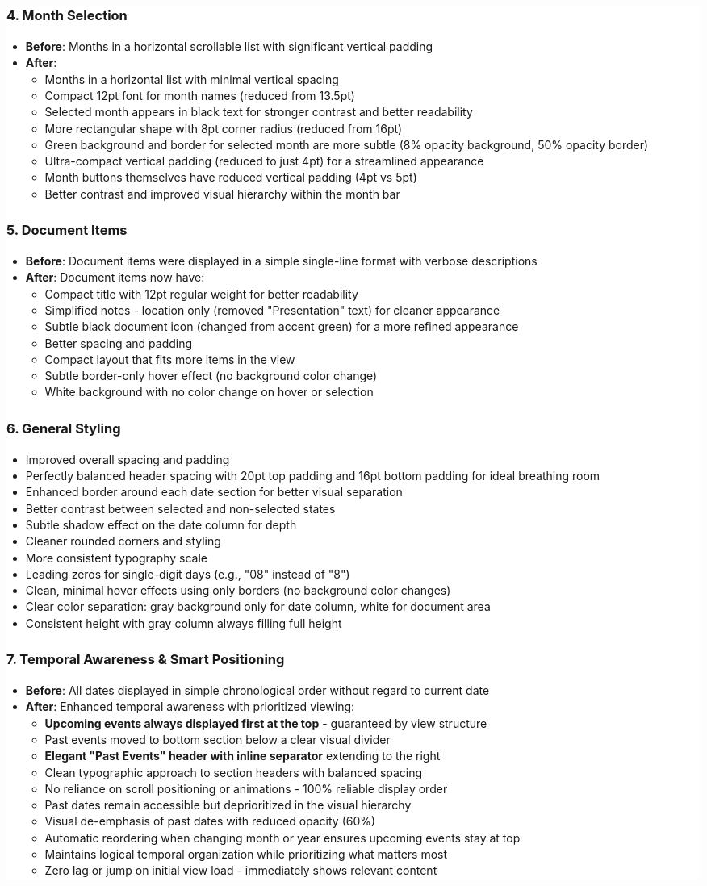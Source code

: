 ### 4. Month Selection

- **Before**: Months in a horizontal scrollable list with significant vertical padding
- **After**: 
  - Months in a horizontal list with minimal vertical spacing
  - Compact 12pt font for month names (reduced from 13.5pt)
  - Selected month appears in black text for stronger contrast and better readability
  - More rectangular shape with 8pt corner radius (reduced from 16pt)
  - Green background and border for selected month are more subtle (8% opacity background, 50% opacity border)
  - Ultra-compact vertical padding (reduced to just 4pt) for a streamlined appearance
  - Month buttons themselves have reduced vertical padding (4pt vs 5pt)
  - Better contrast and improved visual hierarchy within the month bar

### 5. Document Items

- **Before**: Document items were displayed in a simple single-line format with verbose descriptions
- **After**: Document items now have:
  - Compact title with 12pt regular weight for better readability
  - Simplified notes - location only (removed "Presentation" text) for cleaner appearance
  - Subtle black document icon (changed from accent green) for a more refined appearance
  - Better spacing and padding
  - Compact layout that fits more items in the view
  - Subtle border-only hover effect (no background color change)
  - White background with no color change on hover or selection

### 6. General Styling

- Improved overall spacing and padding
- Perfectly balanced header spacing with 20pt top padding and 16pt bottom padding for ideal breathing room
- Enhanced border around each date section for better visual separation
- Better contrast between selected and non-selected states
- Subtle shadow effect on the date column for depth
- Cleaner rounded corners and styling
- More consistent typography scale
- Leading zeros for single-digit days (e.g., "08" instead of "8")
- Clean, minimal hover effects using only borders (no background color changes)
- Clear color separation: gray background only for date column, white for document area
- Consistent height with gray column always filling full height

### 7. Temporal Awareness & Smart Positioning

- **Before**: All dates displayed in simple chronological order without regard to current date
- **After**: Enhanced temporal awareness with prioritized viewing:
  - **Upcoming events always displayed first at the top** - guaranteed by view structure
  - Past events moved to bottom section below a clear visual divider
  - **Elegant "Past Events" header with inline separator** extending to the right
  - Clean typographic approach to section headers with balanced spacing
  - No reliance on scroll positioning or animations - 100% reliable display order
  - Past dates remain accessible but deprioritized in the visual hierarchy
  - Visual de-emphasis of past dates with reduced opacity (60%)
  - Automatic reordering when changing month or year ensures upcoming events stay at top
  - Maintains logical temporal organization while prioritizing what matters most
  - Zero lag or jump on initial view load - immediately shows relevant content

